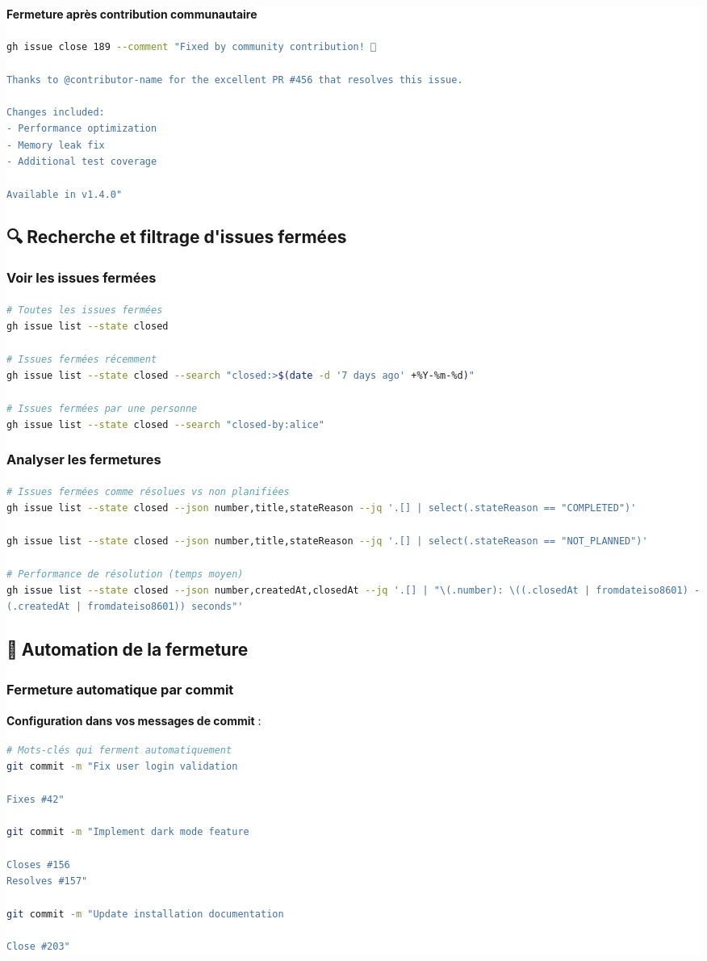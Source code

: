 #### Fermeture après contribution communautaire

```bash
gh issue close 189 --comment "Fixed by community contribution! 🎉

Thanks to @contributor-name for the excellent PR #456 that resolves this issue.

Changes included:
- Performance optimization
- Memory leak fix
- Additional test coverage

Available in v1.4.0"
```

## 🔍 Recherche et filtrage d'issues fermées

### Voir les issues fermées

```bash
# Toutes les issues fermées
gh issue list --state closed

# Issues fermées récemment
gh issue list --state closed --search "closed:>$(date -d '7 days ago' +%Y-%m-%d)"

# Issues fermées par une personne
gh issue list --state closed --search "closed-by:alice"
```

### Analyser les fermetures

```bash
# Issues fermées comme résolues vs non planifiées
gh issue list --state closed --json number,title,stateReason --jq '.[] | select(.stateReason == "COMPLETED")'

gh issue list --state closed --json number,title,stateReason --jq '.[] | select(.stateReason == "NOT_PLANNED")'

# Performance de résolution (temps moyen)
gh issue list --state closed --json number,createdAt,closedAt --jq '.[] | "\(.number): \((.closedAt | fromdateiso8601) - (.createdAt | fromdateiso8601)) seconds"'
```

## 🎨 Automation de la fermeture

### Fermeture automatique par commit

**Configuration dans vos messages de commit** :

```bash
# Mots-clés qui ferment automatiquement
git commit -m "Fix user login validation

Fixes #42"

git commit -m "Implement dark mode feature

Closes #156
Resolves #157"

git commit -m "Update installation documentation

Close #203"
```
